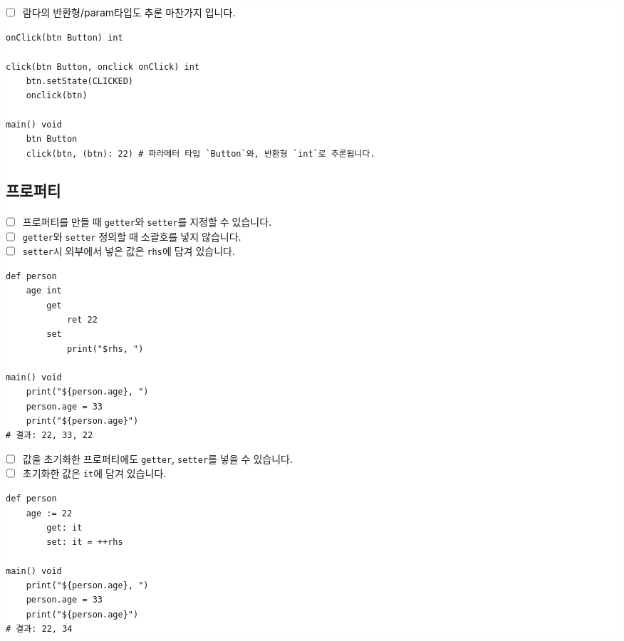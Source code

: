 * ☐  람다의 반환형/param타입도 추론 마찬가지 입니다.

```byeol
onClick(btn Button) int

click(btn Button, onclick onClick) int
    btn.setState(CLICKED)
    onclick(btn)

main() void
    btn Button
    click(btn, (btn): 22) # 파라메터 타입 `Button`와, 반환형 `int`로 추론됩니다.

```

## 프로퍼티

* ☐  프로퍼티를 만들 때 `getter`와 `setter`를 지정할 수 있습니다.
* ☐  `getter`와 `setter` 정의할 때 소괄호를 넣지 않습니다.
* ☐  `setter`시 외부에서 넣은 값은 `rhs`에 담겨 있습니다.

```byeol
def person
    age int
        get
            ret 22
        set
            print("$rhs, ")

main() void
    print("${person.age}, ")
    person.age = 33
    print("${person.age}")
# 결과: 22, 33, 22

```

* ☐  값을 초기화한 프로퍼티에도 `getter`, `setter`를 넣을 수 있습니다.
* ☐  초기화한 값은 `it`에 담겨 있습니다.

```byeol
def person
    age := 22
        get: it
        set: it = ++rhs

main() void
    print("${person.age}, ")
    person.age = 33
    print("${person.age}")
# 결과: 22, 34

```
